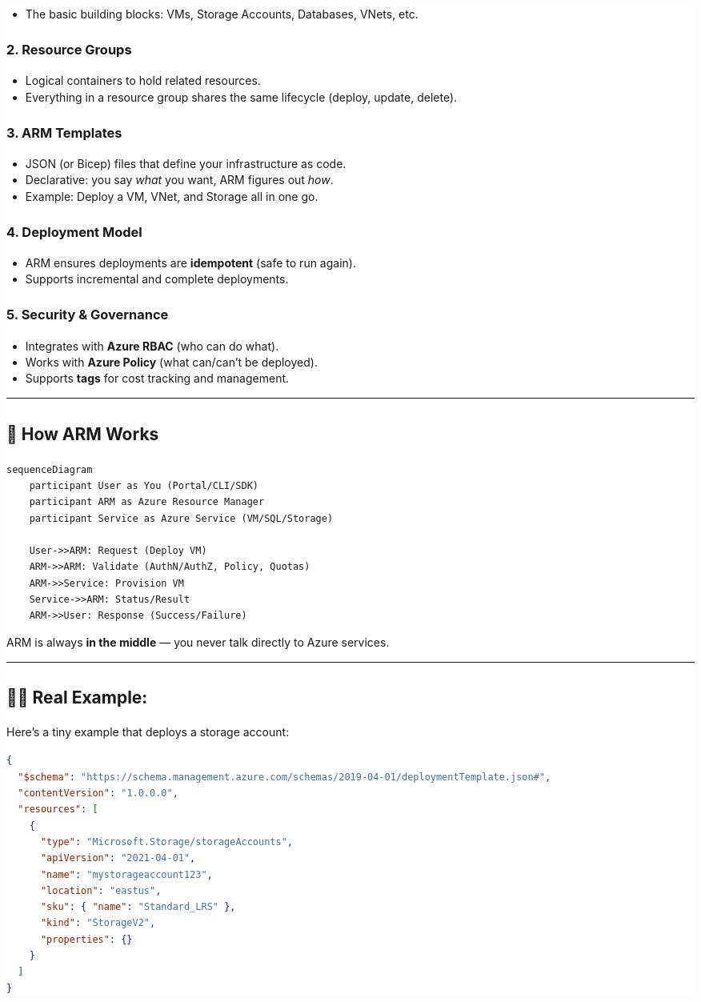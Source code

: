 - The basic building blocks: VMs, Storage Accounts, Databases, VNets, etc.

### 2. **Resource Groups**

- Logical containers to hold related resources.
- Everything in a resource group shares the same lifecycle (deploy, update, delete).

### 3. **ARM Templates**

- JSON (or Bicep) files that define your infrastructure as code.
- Declarative: you say _what_ you want, ARM figures out _how_.
- Example: Deploy a VM, VNet, and Storage all in one go.

### 4. **Deployment Model**

- ARM ensures deployments are **idempotent** (safe to run again).
- Supports incremental and complete deployments.

### 5. **Security & Governance**

- Integrates with **Azure RBAC** (who can do what).
- Works with **Azure Policy** (what can/can’t be deployed).
- Supports **tags** for cost tracking and management.

---

## 🔄 **How ARM Works**

```mermaid
sequenceDiagram
    participant User as You (Portal/CLI/SDK)
    participant ARM as Azure Resource Manager
    participant Service as Azure Service (VM/SQL/Storage)

    User->>ARM: Request (Deploy VM)
    ARM->>ARM: Validate (AuthN/AuthZ, Policy, Quotas)
    ARM->>Service: Provision VM
    Service->>ARM: Status/Result
    ARM->>User: Response (Success/Failure)
```

ARM is always **in the middle** — you never talk directly to Azure services.

---

## ✍🏻 **Real Example:**

Here’s a tiny example that deploys a storage account:

```json
{
  "$schema": "https://schema.management.azure.com/schemas/2019-04-01/deploymentTemplate.json#",
  "contentVersion": "1.0.0.0",
  "resources": [
    {
      "type": "Microsoft.Storage/storageAccounts",
      "apiVersion": "2021-04-01",
      "name": "mystorageaccount123",
      "location": "eastus",
      "sku": { "name": "Standard_LRS" },
      "kind": "StorageV2",
      "properties": {}
    }
  ]
}
```
